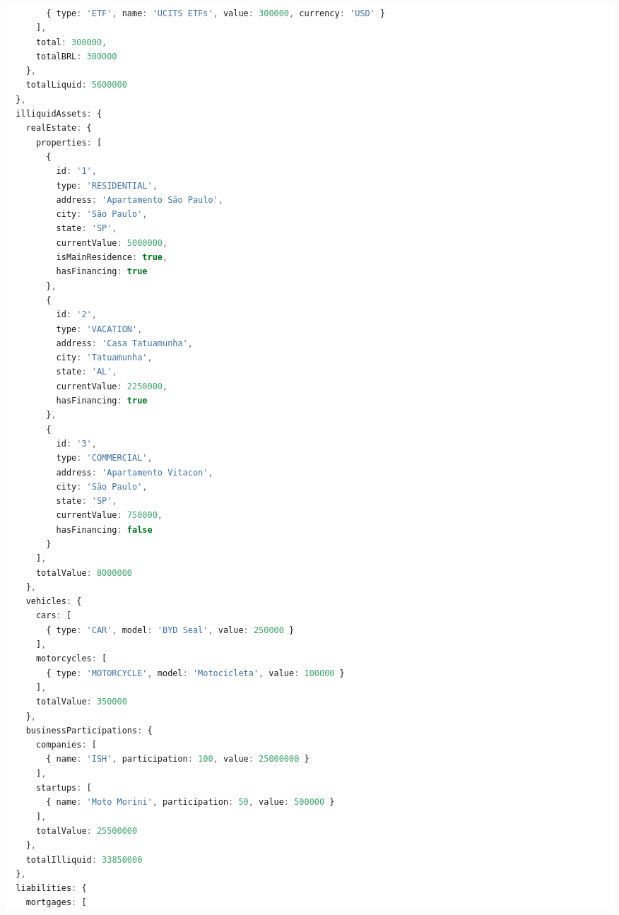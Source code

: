 ```typescript
        { type: 'ETF', name: 'UCITS ETFs', value: 300000, currency: 'USD' }
      ],
      total: 300000,
      totalBRL: 300000
    },
    totalLiquid: 5600000
  },
  illiquidAssets: {
    realEstate: {
      properties: [
        {
          id: '1',
          type: 'RESIDENTIAL',
          address: 'Apartamento São Paulo',
          city: 'São Paulo',
          state: 'SP',
          currentValue: 5000000,
          isMainResidence: true,
          hasFinancing: true
        },
        {
          id: '2', 
          type: 'VACATION',
          address: 'Casa Tatuamunha',
          city: 'Tatuamunha',
          state: 'AL',
          currentValue: 2250000,
          hasFinancing: true
        },
        {
          id: '3',
          type: 'COMMERCIAL',
          address: 'Apartamento Vitacon',
          city: 'São Paulo', 
          state: 'SP',
          currentValue: 750000,
          hasFinancing: false
        }
      ],
      totalValue: 8000000
    },
    vehicles: {
      cars: [
        { type: 'CAR', model: 'BYD Seal', value: 250000 }
      ],
      motorcycles: [
        { type: 'MOTORCYCLE', model: 'Motocicleta', value: 100000 }
      ],
      totalValue: 350000
    },
    businessParticipations: {
      companies: [
        { name: 'ISH', participation: 100, value: 25000000 }
      ],
      startups: [
        { name: 'Moto Morini', participation: 50, value: 500000 }
      ],
      totalValue: 25500000
    },
    totalIlliquid: 33850000
  },
  liabilities: {
    mortgages: [
```